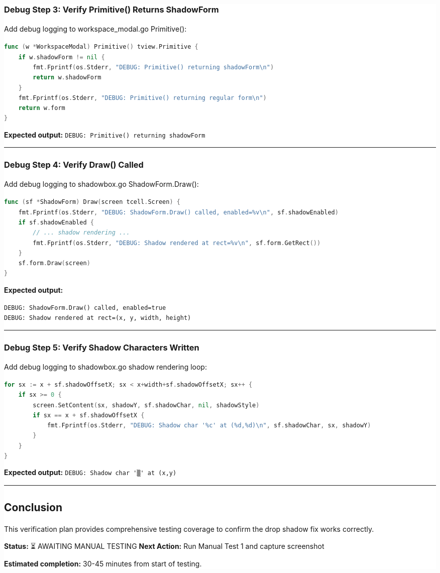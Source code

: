 
### Debug Step 3: Verify Primitive() Returns ShadowForm
Add debug logging to workspace_modal.go Primitive():
```go
func (w *WorkspaceModal) Primitive() tview.Primitive {
	if w.shadowForm != nil {
		fmt.Fprintf(os.Stderr, "DEBUG: Primitive() returning shadowForm\n")
		return w.shadowForm
	}
	fmt.Fprintf(os.Stderr, "DEBUG: Primitive() returning regular form\n")
	return w.form
}
```

**Expected output:** `DEBUG: Primitive() returning shadowForm`

---

### Debug Step 4: Verify Draw() Called
Add debug logging to shadowbox.go ShadowForm.Draw():
```go
func (sf *ShadowForm) Draw(screen tcell.Screen) {
	fmt.Fprintf(os.Stderr, "DEBUG: ShadowForm.Draw() called, enabled=%v\n", sf.shadowEnabled)
	if sf.shadowEnabled {
		// ... shadow rendering ...
		fmt.Fprintf(os.Stderr, "DEBUG: Shadow rendered at rect=%v\n", sf.form.GetRect())
	}
	sf.form.Draw(screen)
}
```

**Expected output:**
```
DEBUG: ShadowForm.Draw() called, enabled=true
DEBUG: Shadow rendered at rect=(x, y, width, height)
```

---

### Debug Step 5: Verify Shadow Characters Written
Add debug logging to shadowbox.go shadow rendering loop:
```go
for sx := x + sf.shadowOffsetX; sx < x+width+sf.shadowOffsetX; sx++ {
	if sx >= 0 {
		screen.SetContent(sx, shadowY, sf.shadowChar, nil, shadowStyle)
		if sx == x + sf.shadowOffsetX {
			fmt.Fprintf(os.Stderr, "DEBUG: Shadow char '%c' at (%d,%d)\n", sf.shadowChar, sx, shadowY)
		}
	}
}
```

**Expected output:** `DEBUG: Shadow char '▒' at (x,y)`

---

## Conclusion

This verification plan provides comprehensive testing coverage to confirm the drop shadow fix works correctly.

**Status:** ⏳ AWAITING MANUAL TESTING
**Next Action:** Run Manual Test 1 and capture screenshot

**Estimated completion:** 30-45 minutes from start of testing.
